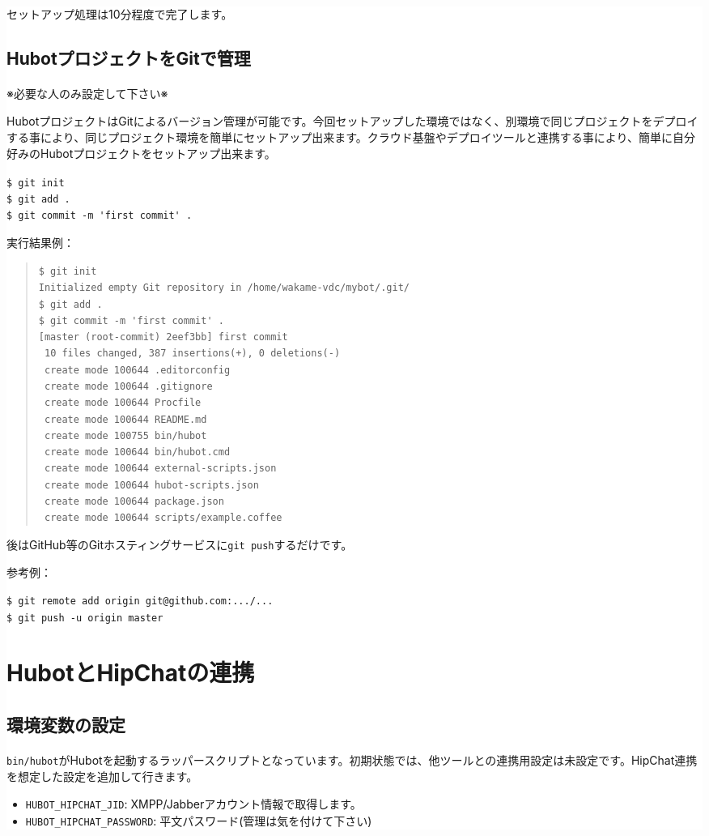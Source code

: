 セットアップ処理は10分程度で完了します。

## HubotプロジェクトをGitで管理

※必要な人のみ設定して下さい※

HubotプロジェクトはGitによるバージョン管理が可能です。今回セットアップした環境ではなく、別環境で同じプロジェクトをデプロイする事により、同じプロジェクト環境を簡単にセットアップ出来ます。クラウド基盤やデプロイツールと連携する事により、簡単に自分好みのHubotプロジェクトをセットアップ出来ます。

```
$ git init
$ git add .
$ git commit -m 'first commit' .
```

実行結果例：

> ```
> $ git init
> Initialized empty Git repository in /home/wakame-vdc/mybot/.git/
> $ git add .
> $ git commit -m 'first commit' .
> [master (root-commit) 2eef3bb] first commit
>  10 files changed, 387 insertions(+), 0 deletions(-)
>  create mode 100644 .editorconfig
>  create mode 100644 .gitignore
>  create mode 100644 Procfile
>  create mode 100644 README.md
>  create mode 100755 bin/hubot
>  create mode 100644 bin/hubot.cmd
>  create mode 100644 external-scripts.json
>  create mode 100644 hubot-scripts.json
>  create mode 100644 package.json
>  create mode 100644 scripts/example.coffee
> ```

後はGitHub等のGitホスティングサービスに`git push`するだけです。

参考例：

```
$ git remote add origin git@github.com:.../...
$ git push -u origin master
```

# HubotとHipChatの連携

## 環境変数の設定

`bin/hubot`がHubotを起動するラッパースクリプトとなっています。初期状態では、他ツールとの連携用設定は未設定です。HipChat連携を想定した設定を追加して行きます。

+ `HUBOT_HIPCHAT_JID`: XMPP/Jabberアカウント情報で取得します。
+ `HUBOT_HIPCHAT_PASSWORD`: 平文パスワード(管理は気を付けて下さい)
